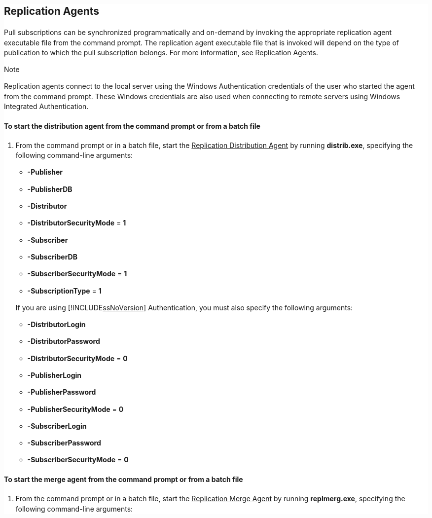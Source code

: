 ##  <a name="ReplProg"></a> Replication Agents  
 Pull subscriptions can be synchronized programmatically and on-demand by invoking the appropriate replication agent executable file from the command prompt. The replication agent executable file that is invoked will depend on the type of publication to which the pull subscription belongs. For more information, see [Replication Agents](agents/replication-agents-overview.md).  
  
> [!NOTE]  
>  Replication agents connect to the local server using the Windows Authentication credentials of the user who started the agent from the command prompt. These Windows credentials are also used when connecting to remote servers using Windows Integrated Authentication.  
  
#### To start the distribution agent from the command prompt or from a batch file  
  
1.  From the command prompt or in a batch file, start the [Replication Distribution Agent](agents/replication-distribution-agent.md) by running **distrib.exe**, specifying the following command-line arguments:  
  
    -   **-Publisher**  
  
    -   **-PublisherDB**  
  
    -   **-Distributor**  
  
    -   **-DistributorSecurityMode** = **1**  
  
    -   **-Subscriber**  
  
    -   **-SubscriberDB**  
  
    -   **-SubscriberSecurityMode** = **1**  
  
    -   **-SubscriptionType** = **1**  
  
     If you are using [!INCLUDE[ssNoVersion](../../includes/ssnoversion-md.md)] Authentication, you must also specify the following arguments:  
  
    -   **-DistributorLogin**  
  
    -   **-DistributorPassword**  
  
    -   **-DistributorSecurityMode** = **0**  
  
    -   **-PublisherLogin**  
  
    -   **-PublisherPassword**  
  
    -   **-PublisherSecurityMode** = **0**  
  
    -   **-SubscriberLogin**  
  
    -   **-SubscriberPassword**  
  
    -   **-SubscriberSecurityMode** = **0**  
  
#### To start the merge agent from the command prompt or from a batch file  
  
1.  From the command prompt or in a batch file, start the [Replication Merge Agent](agents/replication-merge-agent.md) by running **replmerg.exe**, specifying the following command-line arguments:  
  